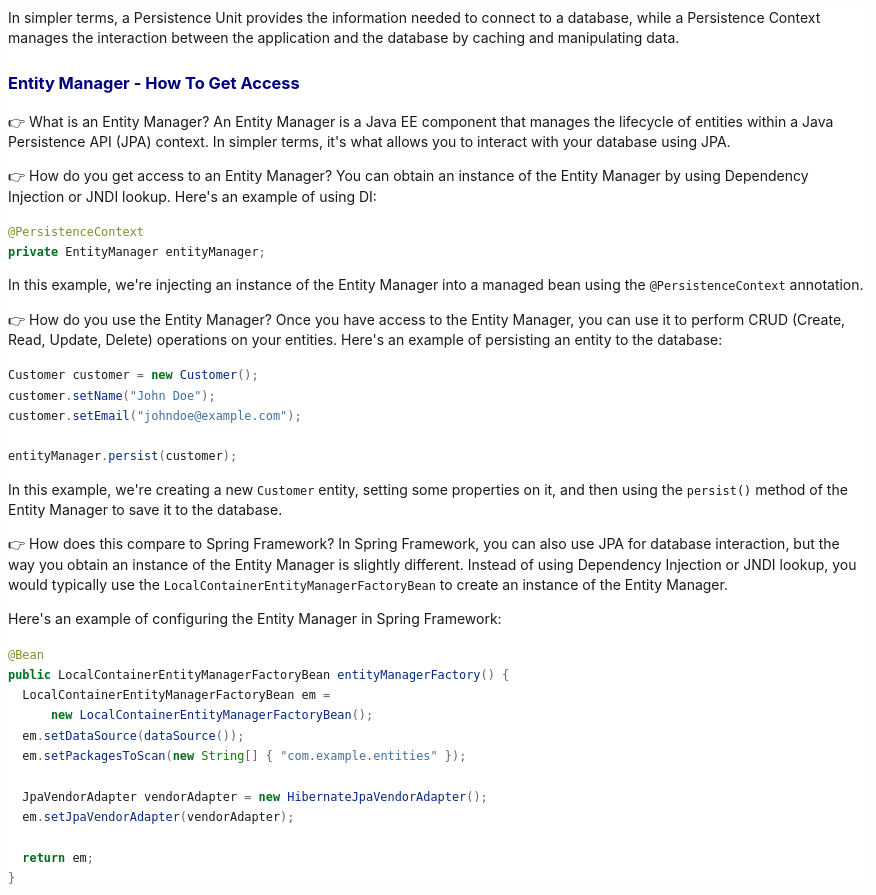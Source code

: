 In simpler terms, a Persistence Unit provides the information needed to connect to a database, while a Persistence Context manages the interaction between the application and the database by caching and manipulating data.

### <span style='color: navy'>Entity Manager - How To Get Access</span>

👉 What is an Entity Manager? An Entity Manager is a Java EE component that manages the lifecycle of entities within a Java Persistence API (JPA) context. In simpler terms, it's what allows you to interact with your database using JPA.

👉 How do you get access to an Entity Manager? You can obtain an instance of the Entity Manager by using Dependency Injection or JNDI lookup. Here's an example of using DI:

```java
@PersistenceContext
private EntityManager entityManager;
```

In this example, we're injecting an instance of the Entity Manager into a managed bean using the `@PersistenceContext` annotation.

👉 How do you use the Entity Manager? Once you have access to the Entity Manager, you can use it to perform CRUD (Create, Read, Update, Delete) operations on your entities. Here's an example of persisting an entity to the database:

```java
Customer customer = new Customer();
customer.setName("John Doe");
customer.setEmail("johndoe@example.com");

entityManager.persist(customer);
```

In this example, we're creating a new `Customer` entity, setting some properties on it, and then using the `persist()` method of the Entity Manager to save it to the database.

👉 How does this compare to Spring Framework? In Spring Framework, you can also use JPA for database interaction, but the way you obtain an instance of the Entity Manager is slightly different. Instead of using Dependency Injection or JNDI lookup, you would typically use the `LocalContainerEntityManagerFactoryBean` to create an instance of the Entity Manager.

Here's an example of configuring the Entity Manager in Spring Framework:

```java
@Bean
public LocalContainerEntityManagerFactoryBean entityManagerFactory() {
  LocalContainerEntityManagerFactoryBean em =
      new LocalContainerEntityManagerFactoryBean();
  em.setDataSource(dataSource());
  em.setPackagesToScan(new String[] { "com.example.entities" });
 
  JpaVendorAdapter vendorAdapter = new HibernateJpaVendorAdapter();
  em.setJpaVendorAdapter(vendorAdapter);
  
  return em;
}
```
